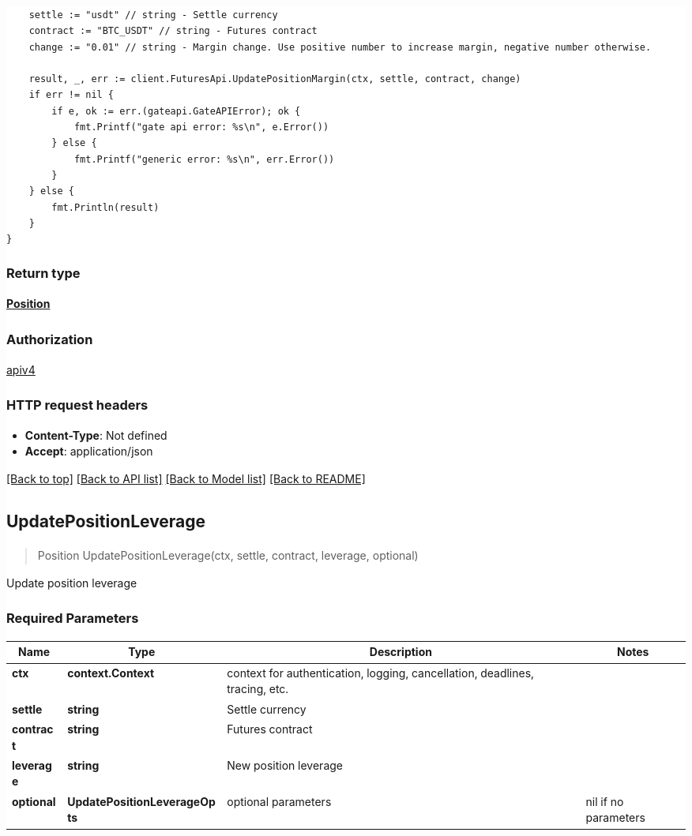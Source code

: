 ```golang
    settle := "usdt" // string - Settle currency
    contract := "BTC_USDT" // string - Futures contract
    change := "0.01" // string - Margin change. Use positive number to increase margin, negative number otherwise.
    
    result, _, err := client.FuturesApi.UpdatePositionMargin(ctx, settle, contract, change)
    if err != nil {
        if e, ok := err.(gateapi.GateAPIError); ok {
            fmt.Printf("gate api error: %s\n", e.Error())
        } else {
            fmt.Printf("generic error: %s\n", err.Error())
        }
    } else {
        fmt.Println(result)
    }
}
```


### Return type

[**Position**](Position.md)

### Authorization

[apiv4](../README.md#apiv4)

### HTTP request headers

- **Content-Type**: Not defined
- **Accept**: application/json

[[Back to top]](#) [[Back to API list]](../README.md#documentation-for-api-endpoints)
[[Back to Model list]](../README.md#documentation-for-models)
[[Back to README]](../README.md)

## UpdatePositionLeverage

> Position UpdatePositionLeverage(ctx, settle, contract, leverage, optional)

Update position leverage

### Required Parameters

Name | Type | Description  | Notes
------------- | ------------- | ------------- | -------------
**ctx** | **context.Context** | context for authentication, logging, cancellation, deadlines, tracing, etc.
**settle** | **string**| Settle currency | 
**contract** | **string**| Futures contract | 
**leverage** | **string**| New position leverage | 
**optional** | **UpdatePositionLeverageOpts** | optional parameters | nil if no parameters
